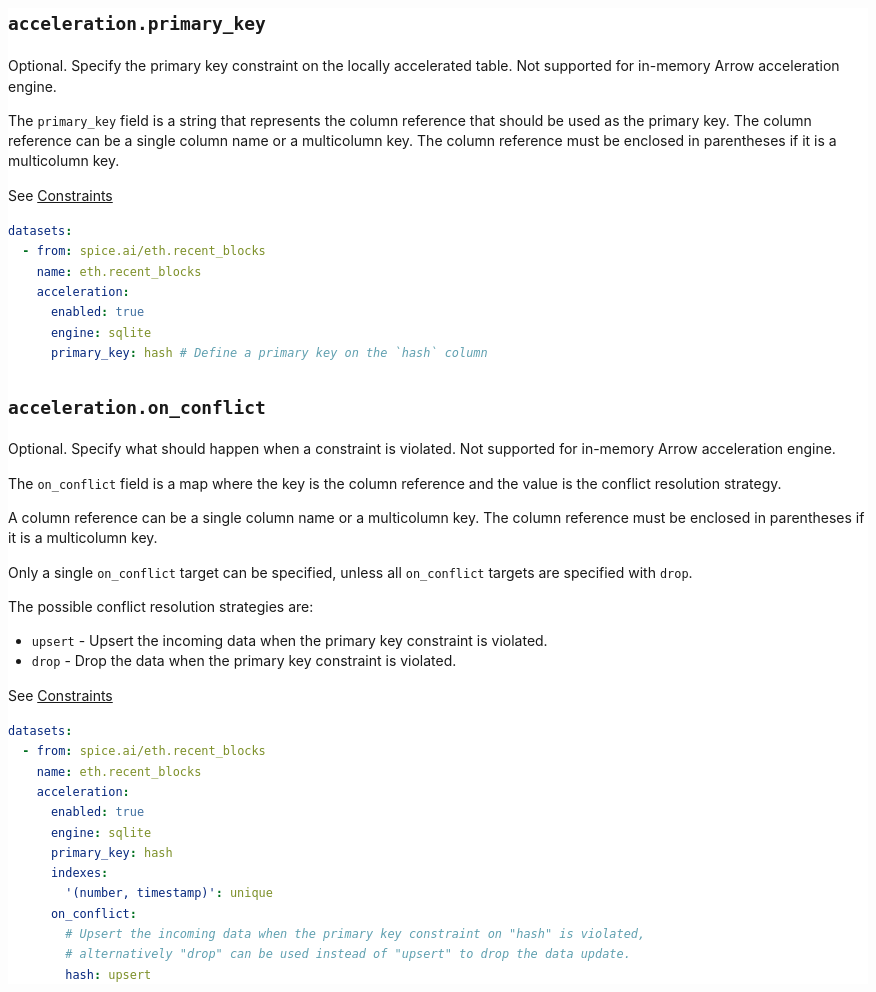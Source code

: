 ## `acceleration.primary_key`

Optional. Specify the primary key constraint on the locally accelerated table. Not supported for in-memory Arrow acceleration engine.

The `primary_key` field is a string that represents the column reference that should be used as the primary key. The column reference can be a single column name or a multicolumn key. The column reference must be enclosed in parentheses if it is a multicolumn key.

See [Constraints](../../features/data-acceleration/constraints.md)

```yaml
datasets:
  - from: spice.ai/eth.recent_blocks
    name: eth.recent_blocks
    acceleration:
      enabled: true
      engine: sqlite
      primary_key: hash # Define a primary key on the `hash` column
```

## `acceleration.on_conflict`

Optional. Specify what should happen when a constraint is violated. Not supported for in-memory Arrow acceleration engine.

The `on_conflict` field is a map where the key is the column reference and the value is the conflict resolution strategy.

A column reference can be a single column name or a multicolumn key. The column reference must be enclosed in parentheses if it is a multicolumn key.

Only a single `on_conflict` target can be specified, unless all `on_conflict` targets are specified with `drop`.

The possible conflict resolution strategies are:

- `upsert` - Upsert the incoming data when the primary key constraint is violated.
- `drop` - Drop the data when the primary key constraint is violated.

See [Constraints](../../features/data-acceleration/constraints.md)

```yaml
datasets:
  - from: spice.ai/eth.recent_blocks
    name: eth.recent_blocks
    acceleration:
      enabled: true
      engine: sqlite
      primary_key: hash
      indexes:
        '(number, timestamp)': unique
      on_conflict:
        # Upsert the incoming data when the primary key constraint on "hash" is violated,
        # alternatively "drop" can be used instead of "upsert" to drop the data update.
        hash: upsert
```
